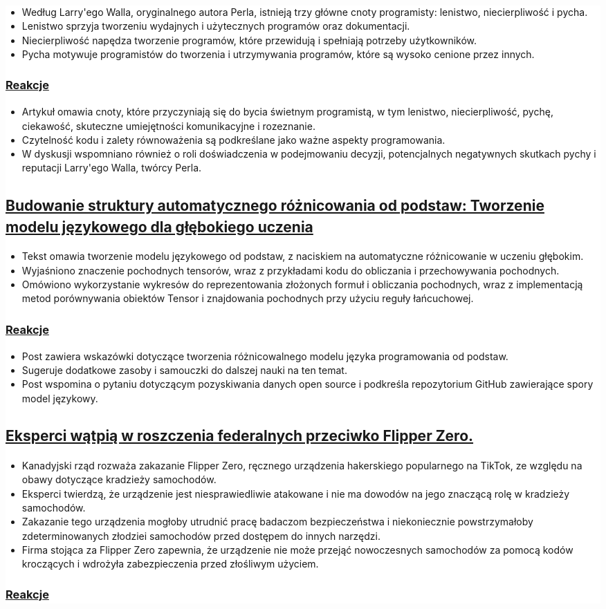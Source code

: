 - Według Larry'ego Walla, oryginalnego autora Perla, istnieją trzy główne cnoty programisty: lenistwo, niecierpliwość i pycha.
- Lenistwo sprzyja tworzeniu wydajnych i użytecznych programów oraz dokumentacji.
- Niecierpliwość napędza tworzenie programów, które przewidują i spełniają potrzeby użytkowników.
- Pycha motywuje programistów do tworzenia i utrzymywania programów, które są wysoko cenione przez innych.

### [Reakcje](https://news.ycombinator.com/item?id=39385228)

- Artykuł omawia cnoty, które przyczyniają się do bycia świetnym programistą, w tym lenistwo, niecierpliwość, pychę, ciekawość, skuteczne umiejętności komunikacyjne i rozeznanie.
- Czytelność kodu i zalety równoważenia są podkreślane jako ważne aspekty programowania.
- W dyskusji wspomniano również o roli doświadczenia w podejmowaniu decyzji, potencjalnych negatywnych skutkach pychy i reputacji Larry'ego Walla, twórcy Perla.

## [Budowanie struktury automatycznego różnicowania od podstaw: Tworzenie modelu językowego dla głębokiego uczenia](https://bclarkson-code.github.io/posts/llm-from-scratch-scalar-autograd/post.html)

- Tekst omawia tworzenie modelu językowego od podstaw, z naciskiem na automatyczne różnicowanie w uczeniu głębokim.
- Wyjaśniono znaczenie pochodnych tensorów, wraz z przykładami kodu do obliczania i przechowywania pochodnych.
- Omówiono wykorzystanie wykresów do reprezentowania złożonych formuł i obliczania pochodnych, wraz z implementacją metod porównywania obiektów Tensor i znajdowania pochodnych przy użyciu reguły łańcuchowej.

### [Reakcje](https://news.ycombinator.com/item?id=39387850)

- Post zawiera wskazówki dotyczące tworzenia różnicowalnego modelu języka programowania od podstaw.
- Sugeruje dodatkowe zasoby i samouczki do dalszej nauki na ten temat.
- Post wspomina o pytaniu dotyczącym pozyskiwania danych open source i podkreśla repozytorium GitHub zawierające spory model językowy.

## [Eksperci wątpią w roszczenia federalnych przeciwko Flipper Zero.](https://www.vice.com/en/article/4a388g/flipper-zero-ban-canada-hacking-car-thefts)

- Kanadyjski rząd rozważa zakazanie Flipper Zero, ręcznego urządzenia hakerskiego popularnego na TikTok, ze względu na obawy dotyczące kradzieży samochodów.
- Eksperci twierdzą, że urządzenie jest niesprawiedliwie atakowane i nie ma dowodów na jego znaczącą rolę w kradzieży samochodów.
- Zakazanie tego urządzenia mogłoby utrudnić pracę badaczom bezpieczeństwa i niekoniecznie powstrzymałoby zdeterminowanych złodziei samochodów przed dostępem do innych narzędzi.
- Firma stojąca za Flipper Zero zapewnia, że urządzenie nie może przejąć nowoczesnych samochodów za pomocą kodów kroczących i wdrożyła zabezpieczenia przed złośliwym użyciem.

### [Reakcje](https://news.ycombinator.com/item?id=39385301)
